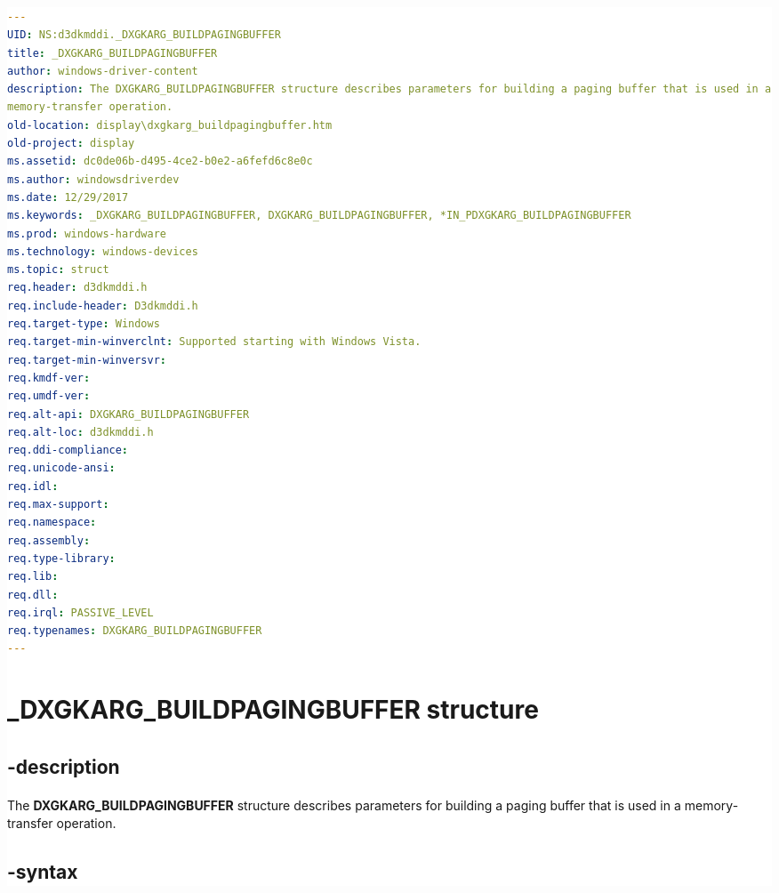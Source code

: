 ```yaml
---
UID: NS:d3dkmddi._DXGKARG_BUILDPAGINGBUFFER
title: _DXGKARG_BUILDPAGINGBUFFER
author: windows-driver-content
description: The DXGKARG_BUILDPAGINGBUFFER structure describes parameters for building a paging buffer that is used in a memory-transfer operation.
old-location: display\dxgkarg_buildpagingbuffer.htm
old-project: display
ms.assetid: dc0de06b-d495-4ce2-b0e2-a6fefd6c8e0c
ms.author: windowsdriverdev
ms.date: 12/29/2017
ms.keywords: _DXGKARG_BUILDPAGINGBUFFER, DXGKARG_BUILDPAGINGBUFFER, *IN_PDXGKARG_BUILDPAGINGBUFFER
ms.prod: windows-hardware
ms.technology: windows-devices
ms.topic: struct
req.header: d3dkmddi.h
req.include-header: D3dkmddi.h
req.target-type: Windows
req.target-min-winverclnt: Supported starting with Windows Vista.
req.target-min-winversvr: 
req.kmdf-ver: 
req.umdf-ver: 
req.alt-api: DXGKARG_BUILDPAGINGBUFFER
req.alt-loc: d3dkmddi.h
req.ddi-compliance: 
req.unicode-ansi: 
req.idl: 
req.max-support: 
req.namespace: 
req.assembly: 
req.type-library: 
req.lib: 
req.dll: 
req.irql: PASSIVE_LEVEL
req.typenames: DXGKARG_BUILDPAGINGBUFFER
---
```


# _DXGKARG_BUILDPAGINGBUFFER structure



## -description
The <b>DXGKARG_BUILDPAGINGBUFFER</b> structure describes parameters for building a paging buffer that is used in a memory-transfer operation.



## -syntax
